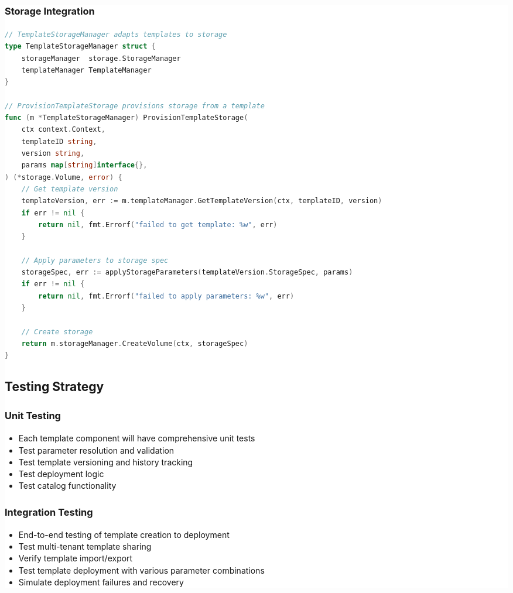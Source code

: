 ### Storage Integration

```go
// TemplateStorageManager adapts templates to storage
type TemplateStorageManager struct {
    storageManager  storage.StorageManager
    templateManager TemplateManager
}

// ProvisionTemplateStorage provisions storage from a template
func (m *TemplateStorageManager) ProvisionTemplateStorage(
    ctx context.Context,
    templateID string,
    version string,
    params map[string]interface{},
) (*storage.Volume, error) {
    // Get template version
    templateVersion, err := m.templateManager.GetTemplateVersion(ctx, templateID, version)
    if err != nil {
        return nil, fmt.Errorf("failed to get template: %w", err)
    }
    
    // Apply parameters to storage spec
    storageSpec, err := applyStorageParameters(templateVersion.StorageSpec, params)
    if err != nil {
        return nil, fmt.Errorf("failed to apply parameters: %w", err)
    }
    
    // Create storage
    return m.storageManager.CreateVolume(ctx, storageSpec)
}
```

## Testing Strategy

### Unit Testing

- Each template component will have comprehensive unit tests
- Test parameter resolution and validation
- Test template versioning and history tracking
- Test deployment logic
- Test catalog functionality

### Integration Testing

- End-to-end testing of template creation to deployment
- Test multi-tenant template sharing
- Verify template import/export
- Test template deployment with various parameter combinations
- Simulate deployment failures and recovery
